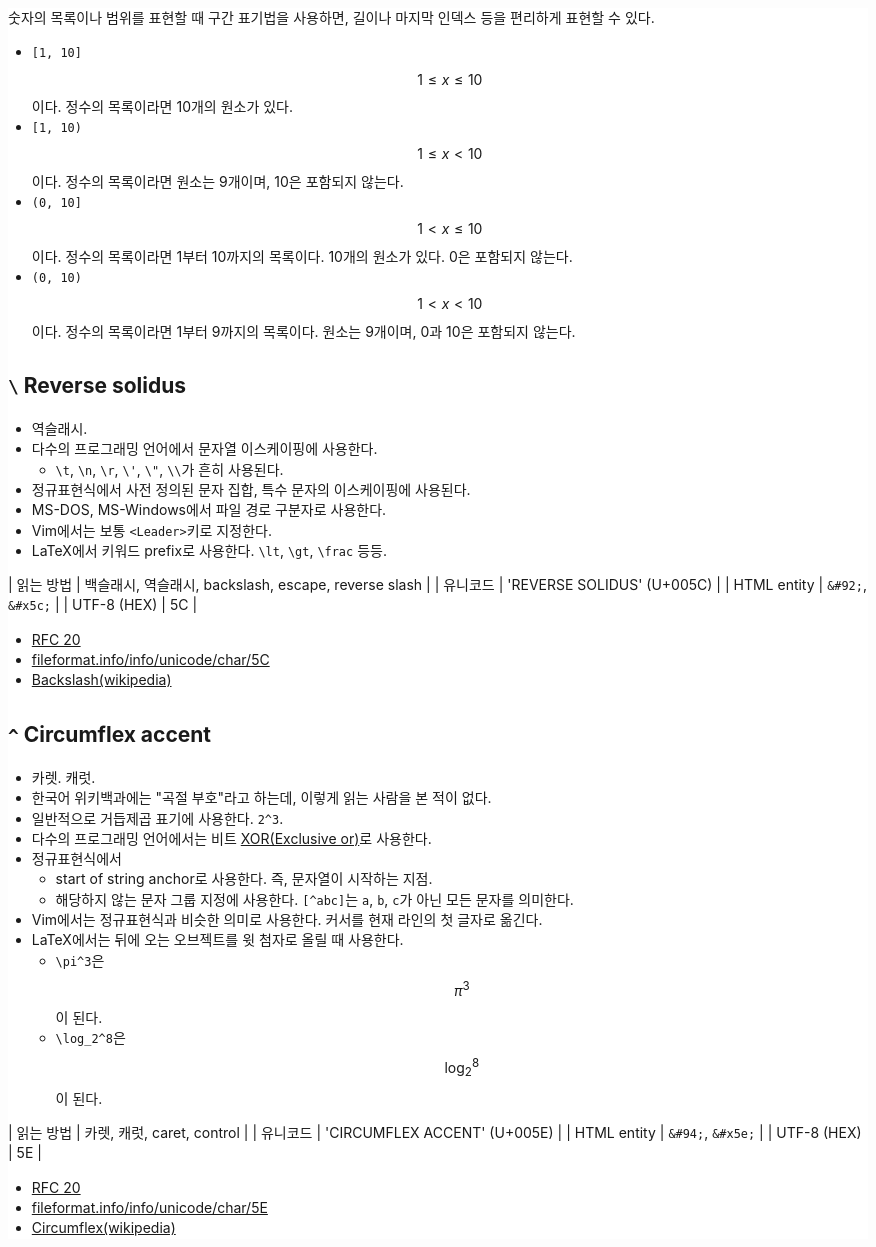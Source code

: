 숫자의 목록이나 범위를 표현할 때 구간 표기법을 사용하면, 길이나 마지막 인덱스 등을 편리하게 표현할 수 있다.

* `[1, 10]` $$1 \le x \le 10$$ 이다. 정수의 목록이라면 10개의 원소가 있다.
* `[1, 10)` $$1 \le x \lt 10$$ 이다. 정수의 목록이라면 원소는 9개이며, 10은 포함되지 않는다.
* `(0, 10]` $$1 \lt x \le 10$$ 이다. 정수의 목록이라면 1부터 10까지의 목록이다. 10개의 원소가 있다. 0은 포함되지 않는다.
* `(0, 10)` $$1 \lt x \lt 10$$ 이다. 정수의 목록이라면 1부터 9까지의 목록이다. 원소는 9개이며, 0과 10은 포함되지 않는다.

## `\` Reverse solidus

* 역슬래시.
* 다수의 프로그래밍 언어에서 문자열 이스케이핑에 사용한다.
    * `\t`, `\n`, `\r`, `\'`, `\"`, `\\`가 흔히 사용된다.
* 정규표현식에서 사전 정의된 문자 집합, 특수 문자의 이스케이핑에 사용된다.
* MS-DOS, MS-Windows에서 파일 경로 구분자로 사용한다.
* Vim에서는 보통 `<Leader>`키로 지정한다.
* LaTeX에서 키워드 prefix로 사용한다. `\lt`, `\gt`, `\frac` 등등.

| 읽는 방법   | 백슬래시, 역슬래시, backslash, escape, reverse slash |
| 유니코드    | 'REVERSE SOLIDUS' (U+005C)                           |
| HTML entity | `&#92;`, `&#x5c;`                                    |
| UTF-8 (HEX) | 5C                                                   |

* [RFC 20](https://tools.ietf.org/html/rfc20#section-4.2 )
* [fileformat.info/info/unicode/char/5C](http://www.fileformat.info/info/unicode/char/5C )
* [Backslash(wikipedia)](https://en.wikipedia.org/wiki/Backslash )


## `^` Circumflex accent

* 카렛. 캐럿.
* 한국어 위키백과에는 "곡절 부호"라고 하는데, 이렇게 읽는 사람을 본 적이 없다.
* 일반적으로 거듭제곱 표기에 사용한다. `2^3`.
* 다수의 프로그래밍 언어에서는 비트 [XOR(Exclusive or)](https://en.wikipedia.org/wiki/Exclusive_or)로 사용한다.
* 정규표현식에서
    * start of string anchor로 사용한다. 즉, 문자열이 시작하는 지점.
    * 해당하지 않는 문자 그룹 지정에 사용한다. `[^abc]`는 `a`, `b`, `c`가 아닌 모든 문자를 의미한다.
* Vim에서는 정규표현식과 비슷한 의미로 사용한다. 커서를 현재 라인의 첫 글자로 옮긴다.
* LaTeX에서는 뒤에 오는 오브젝트를 윗 첨자로 올릴 때 사용한다.
    * `\pi^3`은 $$ \pi^3 $$이 된다.
    * `\log_2^8`은 $$ \log_2^8 $$이 된다.

| 읽는 방법   | 카렛, 캐럿, caret, control   |
| 유니코드    | 'CIRCUMFLEX ACCENT' (U+005E) |
| HTML entity | `&#94;`, `&#x5e;`            |
| UTF-8 (HEX) | 5E                           |

* [RFC 20](https://tools.ietf.org/html/rfc20#section-4.2 )
* [fileformat.info/info/unicode/char/5E](http://www.fileformat.info/info/unicode/char/5E )
* [Circumflex(wikipedia)](https://en.wikipedia.org/wiki/Circumflex )
